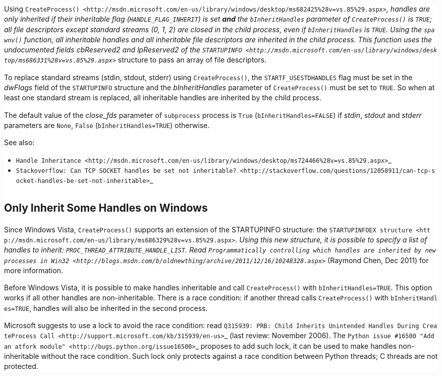 Using
`CreateProcess() <http://msdn.microsoft.com/en-us/library/windows/desktop/ms682425%28v=vs.85%29.aspx>`*,
handles are only inherited if their inheritable flag
(`HANDLE_FLAG_INHERIT`) is set **and** the `bInheritHandles` parameter
of `CreateProcess()` is `TRUE`; all file descriptors except standard
streams (0, 1, 2) are closed in the child process, even if
`bInheritHandles` is `TRUE`. Using the `spawnv()` function, all
inheritable handles and all inheritable file descriptors are inherited
in the child process. This function uses the undocumented fields
*cbReserved2* and *lpReserved2* of the
`STARTUPINFO <http://msdn.microsoft.com/en-us/library/windows/desktop/ms686331%28v=vs.85%29.aspx>`*
structure to pass an array of file descriptors.

To replace standard streams (stdin, stdout, stderr) using
`CreateProcess()`, the `STARTF_USESTDHANDLES` flag must be set in the
*dwFlags* field of the `STARTUPINFO` structure and the *bInheritHandles*
parameter of `CreateProcess()` must be set to `TRUE`. So when at least
one standard stream is replaced, all inheritable handles are inherited
by the child process.

The default value of the *close\_fds* parameter of `subprocess` process
is `True` (`bInheritHandles=FALSE`) if *stdin*, *stdout* and *stderr*
parameters are `None`, `False` (`bInheritHandles=TRUE`) otherwise.

See also:

-   `Handle Inheritance <http://msdn.microsoft.com/en-us/library/windows/desktop/ms724466%28v=vs.85%29.aspx>`\_
-   `Stackoverflow: Can TCP SOCKET handles be set not inheritable? <http://stackoverflow.com/questions/12058911/can-tcp-socket-handles-be-set-not-inheritable>`\_

Only Inherit Some Handles on Windows
------------------------------------

Since Windows Vista, `CreateProcess()` supports an extension of the
STARTUPINFO structure: the
`STARTUPINFOEX structure <http://msdn.microsoft.com/en-us/library/ms686329%28v=vs.85%29.aspx>`*.
Using this new structure, it is possible to specify a list of handles to
inherit: `PROC_THREAD_ATTRIBUTE_HANDLE_LIST`. Read
`Programmatically controlling which handles are inherited by new processes in Win32 <http://blogs.msdn.com/b/oldnewthing/archive/2011/12/16/10248328.aspx>`*
(Raymond Chen, Dec 2011) for more information.

Before Windows Vista, it is possible to make handles inheritable and
call `CreateProcess()` with `bInheritHandles=TRUE`. This option works if
all other handles are non-inheritable. There is a race condition: if
another thread calls `CreateProcess()` with `bInheritHandles=TRUE`,
handles will also be inherited in the second process.

Microsoft suggests to use a lock to avoid the race condition: read
`Q315939: PRB: Child Inherits Unintended Handles During CreateProcess Call <http://support.microsoft.com/kb/315939/en-us>`\_
(last review: November 2006). The
`Python issue #16500 "Add an atfork module" <http://bugs.python.org/issue16500>`\_
proposes to add such lock, it can be used to make handles
non-inheritable without the race condition. Such lock only protects
against a race condition between Python threads; C threads are not
protected.
